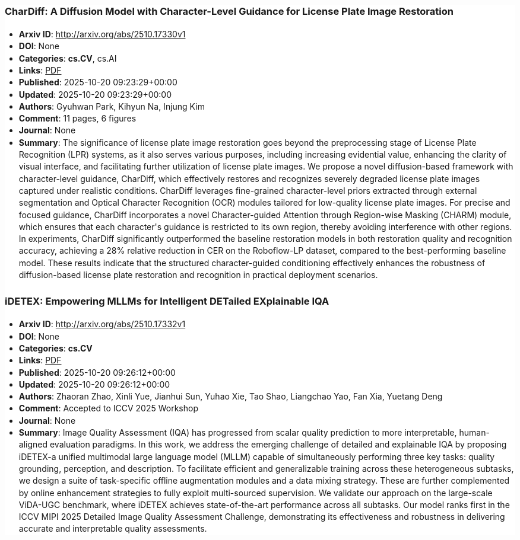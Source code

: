 

### CharDiff: A Diffusion Model with Character-Level Guidance for License Plate Image Restoration
- **Arxiv ID**: http://arxiv.org/abs/2510.17330v1
- **DOI**: None
- **Categories**: **cs.CV**, cs.AI
- **Links**: [PDF](http://arxiv.org/pdf/2510.17330v1)
- **Published**: 2025-10-20 09:23:29+00:00
- **Updated**: 2025-10-20 09:23:29+00:00
- **Authors**: Gyuhwan Park, Kihyun Na, Injung Kim
- **Comment**: 11 pages, 6 figures
- **Journal**: None
- **Summary**: The significance of license plate image restoration goes beyond the preprocessing stage of License Plate Recognition (LPR) systems, as it also serves various purposes, including increasing evidential value, enhancing the clarity of visual interface, and facilitating further utilization of license plate images. We propose a novel diffusion-based framework with character-level guidance, CharDiff, which effectively restores and recognizes severely degraded license plate images captured under realistic conditions. CharDiff leverages fine-grained character-level priors extracted through external segmentation and Optical Character Recognition (OCR) modules tailored for low-quality license plate images. For precise and focused guidance, CharDiff incorporates a novel Character-guided Attention through Region-wise Masking (CHARM) module, which ensures that each character's guidance is restricted to its own region, thereby avoiding interference with other regions. In experiments, CharDiff significantly outperformed the baseline restoration models in both restoration quality and recognition accuracy, achieving a 28% relative reduction in CER on the Roboflow-LP dataset, compared to the best-performing baseline model. These results indicate that the structured character-guided conditioning effectively enhances the robustness of diffusion-based license plate restoration and recognition in practical deployment scenarios.



### iDETEX: Empowering MLLMs for Intelligent DETailed EXplainable IQA
- **Arxiv ID**: http://arxiv.org/abs/2510.17332v1
- **DOI**: None
- **Categories**: **cs.CV**
- **Links**: [PDF](http://arxiv.org/pdf/2510.17332v1)
- **Published**: 2025-10-20 09:26:12+00:00
- **Updated**: 2025-10-20 09:26:12+00:00
- **Authors**: Zhaoran Zhao, Xinli Yue, Jianhui Sun, Yuhao Xie, Tao Shao, Liangchao Yao, Fan Xia, Yuetang Deng
- **Comment**: Accepted to ICCV 2025 Workshop
- **Journal**: None
- **Summary**: Image Quality Assessment (IQA) has progressed from scalar quality prediction to more interpretable, human-aligned evaluation paradigms. In this work, we address the emerging challenge of detailed and explainable IQA by proposing iDETEX-a unified multimodal large language model (MLLM) capable of simultaneously performing three key tasks: quality grounding, perception, and description. To facilitate efficient and generalizable training across these heterogeneous subtasks, we design a suite of task-specific offline augmentation modules and a data mixing strategy. These are further complemented by online enhancement strategies to fully exploit multi-sourced supervision. We validate our approach on the large-scale ViDA-UGC benchmark, where iDETEX achieves state-of-the-art performance across all subtasks. Our model ranks first in the ICCV MIPI 2025 Detailed Image Quality Assessment Challenge, demonstrating its effectiveness and robustness in delivering accurate and interpretable quality assessments.
